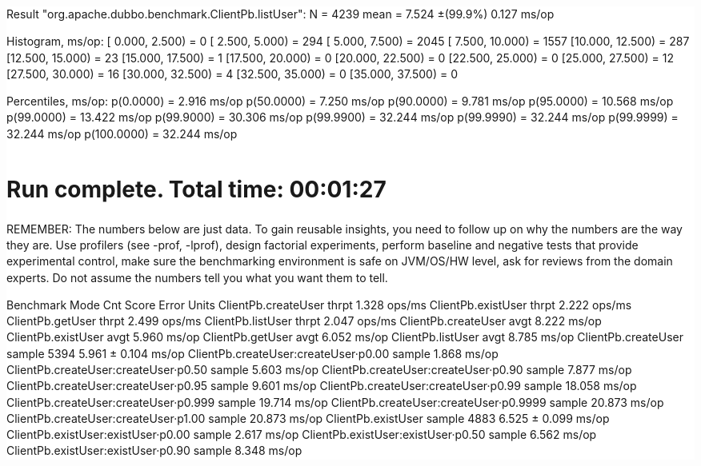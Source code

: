 

Result "org.apache.dubbo.benchmark.ClientPb.listUser":
  N = 4239
  mean =      7.524 ±(99.9%) 0.127 ms/op

  Histogram, ms/op:
    [ 0.000,  2.500) = 0 
    [ 2.500,  5.000) = 294 
    [ 5.000,  7.500) = 2045 
    [ 7.500, 10.000) = 1557 
    [10.000, 12.500) = 287 
    [12.500, 15.000) = 23 
    [15.000, 17.500) = 1 
    [17.500, 20.000) = 0 
    [20.000, 22.500) = 0 
    [22.500, 25.000) = 0 
    [25.000, 27.500) = 12 
    [27.500, 30.000) = 16 
    [30.000, 32.500) = 4 
    [32.500, 35.000) = 0 
    [35.000, 37.500) = 0 

  Percentiles, ms/op:
      p(0.0000) =      2.916 ms/op
     p(50.0000) =      7.250 ms/op
     p(90.0000) =      9.781 ms/op
     p(95.0000) =     10.568 ms/op
     p(99.0000) =     13.422 ms/op
     p(99.9000) =     30.306 ms/op
     p(99.9900) =     32.244 ms/op
     p(99.9990) =     32.244 ms/op
     p(99.9999) =     32.244 ms/op
    p(100.0000) =     32.244 ms/op


# Run complete. Total time: 00:01:27

REMEMBER: The numbers below are just data. To gain reusable insights, you need to follow up on
why the numbers are the way they are. Use profilers (see -prof, -lprof), design factorial
experiments, perform baseline and negative tests that provide experimental control, make sure
the benchmarking environment is safe on JVM/OS/HW level, ask for reviews from the domain experts.
Do not assume the numbers tell you what you want them to tell.

Benchmark                                 Mode   Cnt   Score   Error   Units
ClientPb.createUser                      thrpt         1.328          ops/ms
ClientPb.existUser                       thrpt         2.222          ops/ms
ClientPb.getUser                         thrpt         2.499          ops/ms
ClientPb.listUser                        thrpt         2.047          ops/ms
ClientPb.createUser                       avgt         8.222           ms/op
ClientPb.existUser                        avgt         5.960           ms/op
ClientPb.getUser                          avgt         6.052           ms/op
ClientPb.listUser                         avgt         8.785           ms/op
ClientPb.createUser                     sample  5394   5.961 ± 0.104   ms/op
ClientPb.createUser:createUser·p0.00    sample         1.868           ms/op
ClientPb.createUser:createUser·p0.50    sample         5.603           ms/op
ClientPb.createUser:createUser·p0.90    sample         7.877           ms/op
ClientPb.createUser:createUser·p0.95    sample         9.601           ms/op
ClientPb.createUser:createUser·p0.99    sample        18.058           ms/op
ClientPb.createUser:createUser·p0.999   sample        19.714           ms/op
ClientPb.createUser:createUser·p0.9999  sample        20.873           ms/op
ClientPb.createUser:createUser·p1.00    sample        20.873           ms/op
ClientPb.existUser                      sample  4883   6.525 ± 0.099   ms/op
ClientPb.existUser:existUser·p0.00      sample         2.617           ms/op
ClientPb.existUser:existUser·p0.50      sample         6.562           ms/op
ClientPb.existUser:existUser·p0.90      sample         8.348           ms/op